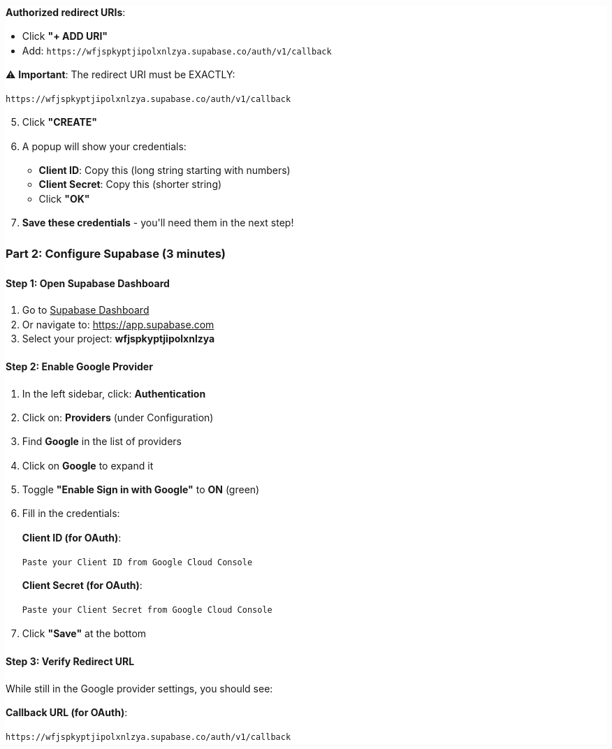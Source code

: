    **Authorized redirect URIs**:
   - Click **"+ ADD URI"**
   - Add: `https://wfjspkyptjipolxnlzya.supabase.co/auth/v1/callback`
   
   ⚠️ **Important**: The redirect URI must be EXACTLY:
   ```
   https://wfjspkyptjipolxnlzya.supabase.co/auth/v1/callback
   ```

5. Click **"CREATE"**

6. A popup will show your credentials:
   - **Client ID**: Copy this (long string starting with numbers)
   - **Client Secret**: Copy this (shorter string)
   - Click **"OK"**

7. **Save these credentials** - you'll need them in the next step!

### Part 2: Configure Supabase (3 minutes)

#### Step 1: Open Supabase Dashboard

1. Go to [Supabase Dashboard](https://app.supabase.com/project/wfjspkyptjipolxnlzya)
2. Or navigate to: https://app.supabase.com
3. Select your project: **wfjspkyptjipolxnlzya**

#### Step 2: Enable Google Provider

1. In the left sidebar, click: **Authentication**

2. Click on: **Providers** (under Configuration)

3. Find **Google** in the list of providers

4. Click on **Google** to expand it

5. Toggle **"Enable Sign in with Google"** to **ON** (green)

6. Fill in the credentials:

   **Client ID (for OAuth)**:
   ```
   Paste your Client ID from Google Cloud Console
   ```

   **Client Secret (for OAuth)**:
   ```
   Paste your Client Secret from Google Cloud Console
   ```

7. Click **"Save"** at the bottom

#### Step 3: Verify Redirect URL

While still in the Google provider settings, you should see:

**Callback URL (for OAuth)**:
```
https://wfjspkyptjipolxnlzya.supabase.co/auth/v1/callback
```

